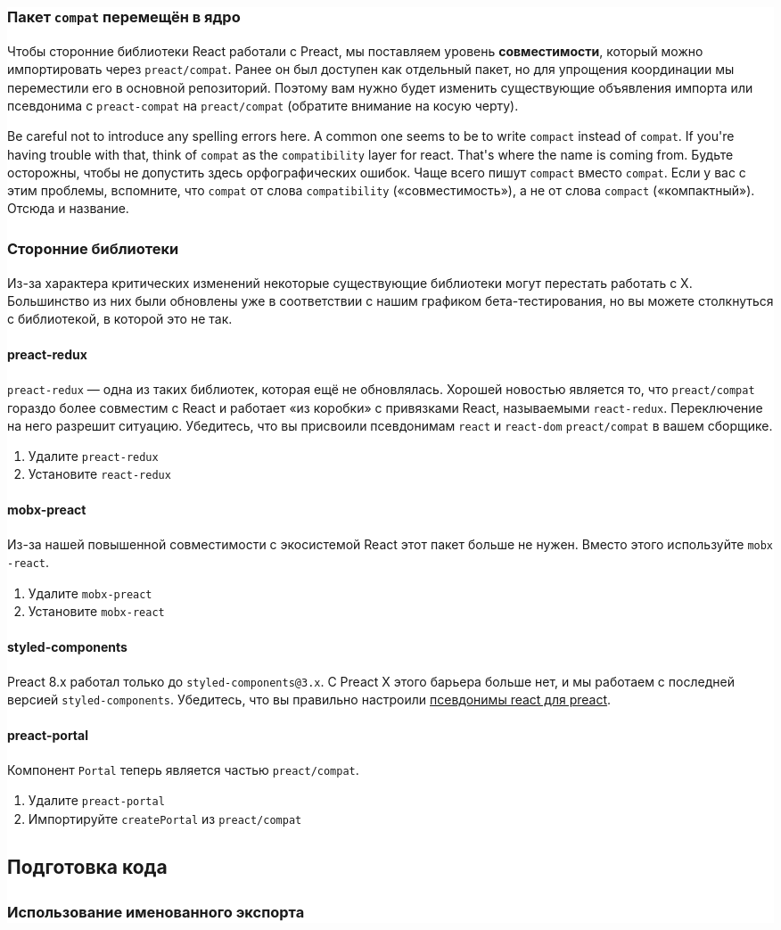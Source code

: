 ### Пакет `compat` перемещён в ядро

Чтобы сторонние библиотеки React работали с Preact, мы поставляем уровень **совместимости**, который можно импортировать через `preact/compat`. Ранее он был доступен как отдельный пакет, но для упрощения координации мы переместили его в основной репозиторий. Поэтому вам нужно будет изменить существующие объявления импорта или псевдонима с `preact-compat` на `preact/compat` (обратите внимание на косую черту).

Be careful not to introduce any spelling errors here. A common one seems to be to write `compact` instead of `compat`. If you're having trouble with that, think of `compat` as the `compatibility` layer for react. That's where the name is coming from.
Будьте осторожны, чтобы не допустить здесь орфографических ошибок. Чаще всего пишут `compact` вместо `compat`. Если у вас с этим проблемы, вспомните, что `compat` от слова `compatibility` («совместимость»), а не от слова `compact` («компактный»). Отсюда и название.

### Сторонние библиотеки

Из-за характера критических изменений некоторые существующие библиотеки могут перестать работать с X. Большинство из них были обновлены уже в соответствии с нашим графиком бета-тестирования, но вы можете столкнуться с библиотекой, в которой это не так.

#### preact-redux

`preact-redux` — одна из таких библиотек, которая ещё не обновлялась. Хорошей новостью является то, что `preact/compat` гораздо более совместим с React и работает «из коробки» с привязками React, называемыми `react-redux`. Переключение на него разрешит ситуацию. Убедитесь, что вы присвоили псевдонимам `react` и `react-dom` `preact/compat` в вашем сборщике.

1. Удалите `preact-redux`
2. Установите `react-redux`

#### mobx-preact

Из-за нашей повышенной совместимости с экосистемой React этот пакет больше не нужен. Вместо этого используйте `mobx-react`.

1. Удалите `mobx-preact`
2. Установите `mobx-react`

#### styled-components

Preact 8.x работал только до `styled-components@3.x`. С Preact X этого барьера больше нет, и мы работаем с последней версией `styled-components`. Убедитесь, что вы правильно настроили [псевдонимы react для preact](/guide/v11/getting-started#псевдонимы-react-для-preact).

#### preact-portal

Компонент `Portal` теперь является частью `preact/compat`.

1. Удалите `preact-portal`
2. Импортируйте `createPortal` из `preact/compat`

## Подготовка кода

### Использование именованного экспорта

